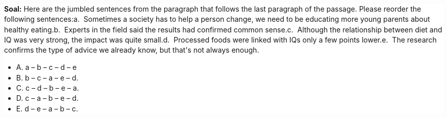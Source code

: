 **Soal:** Here are the jumbled sentences from the paragraph that follows the last paragraph of the passage. Please reorder the following sentences:a.  Sometimes a society has to help a person change, we need to be educating more young parents about healthy eating.b.  Experts in the field said the results had confirmed common sense.c.  Although the relationship between diet and IQ was very strong, the impact was quite small.d.  Processed foods were linked with IQs only a few points lower.e.  The research confirms the type of advice we already know, but that's not always enough.

- A. a – b – c – d – e
- B. b – c – a – e – d.
- C. c – d – b – e – a.
- D. c – a – b – e – d.
- E. d – e – a – b – c.

